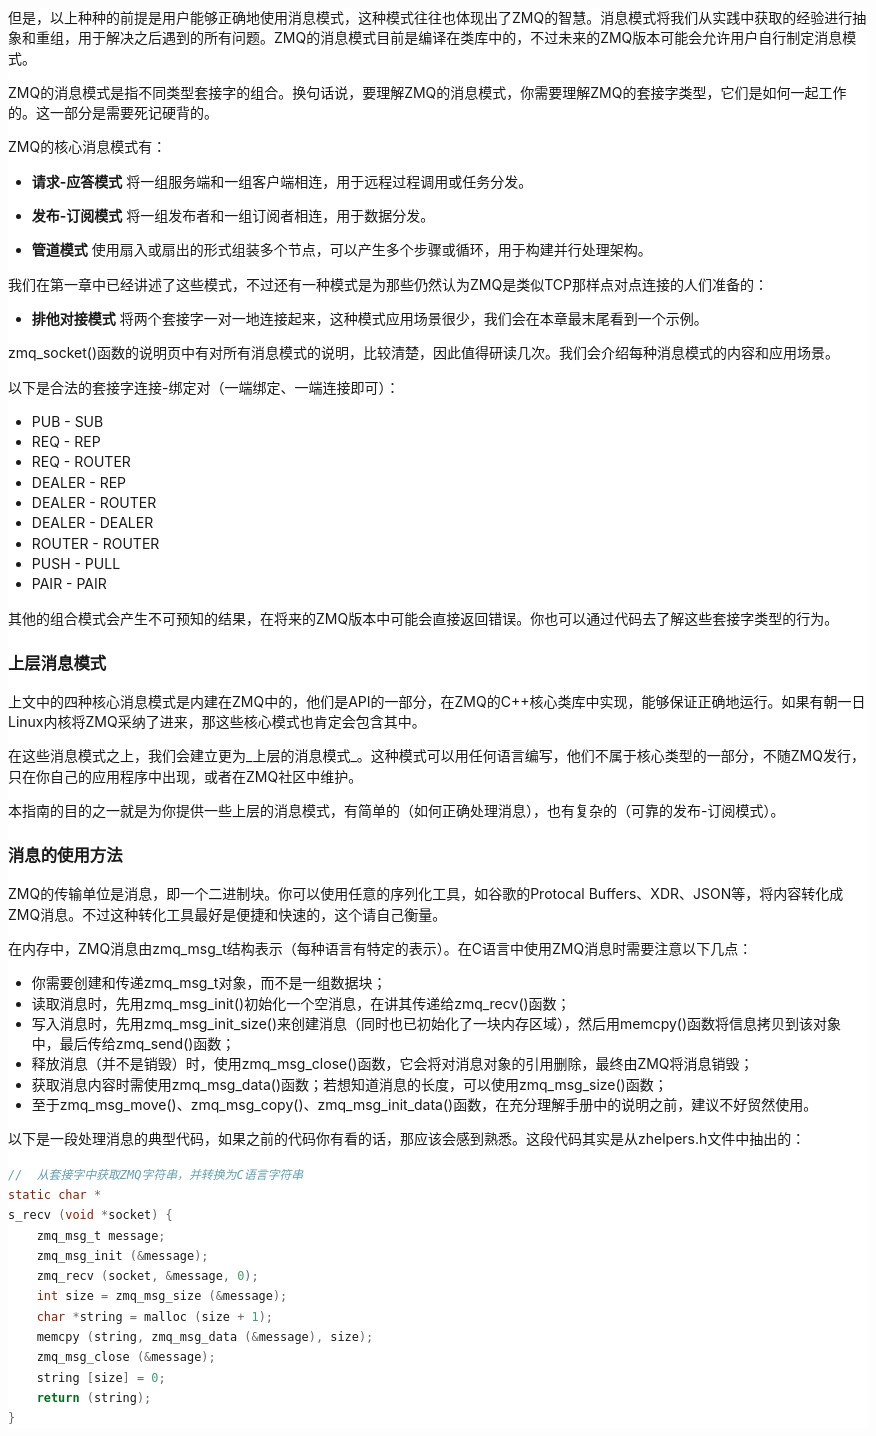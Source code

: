 但是，以上种种的前提是用户能够正确地使用消息模式，这种模式往往也体现出了ZMQ的智慧。消息模式将我们从实践中获取的经验进行抽象和重组，用于解决之后遇到的所有问题。ZMQ的消息模式目前是编译在类库中的，不过未来的ZMQ版本可能会允许用户自行制定消息模式。

ZMQ的消息模式是指不同类型套接字的组合。换句话说，要理解ZMQ的消息模式，你需要理解ZMQ的套接字类型，它们是如何一起工作的。这一部分是需要死记硬背的。

ZMQ的核心消息模式有：

* **请求-应答模式** 将一组服务端和一组客户端相连，用于远程过程调用或任务分发。

* **发布-订阅模式** 将一组发布者和一组订阅者相连，用于数据分发。

* **管道模式** 使用扇入或扇出的形式组装多个节点，可以产生多个步骤或循环，用于构建并行处理架构。

我们在第一章中已经讲述了这些模式，不过还有一种模式是为那些仍然认为ZMQ是类似TCP那样点对点连接的人们准备的：

* **排他对接模式** 将两个套接字一对一地连接起来，这种模式应用场景很少，我们会在本章最末尾看到一个示例。

zmq_socket()函数的说明页中有对所有消息模式的说明，比较清楚，因此值得研读几次。我们会介绍每种消息模式的内容和应用场景。

以下是合法的套接字连接-绑定对（一端绑定、一端连接即可）：

* PUB - SUB
* REQ - REP
* REQ - ROUTER
* DEALER - REP
* DEALER - ROUTER
* DEALER - DEALER
* ROUTER - ROUTER
* PUSH - PULL
* PAIR - PAIR

其他的组合模式会产生不可预知的结果，在将来的ZMQ版本中可能会直接返回错误。你也可以通过代码去了解这些套接字类型的行为。

### 上层消息模式

上文中的四种核心消息模式是内建在ZMQ中的，他们是API的一部分，在ZMQ的C++核心类库中实现，能够保证正确地运行。如果有朝一日Linux内核将ZMQ采纳了进来，那这些核心模式也肯定会包含其中。

在这些消息模式之上，我们会建立更为_上层的消息模式_。这种模式可以用任何语言编写，他们不属于核心类型的一部分，不随ZMQ发行，只在你自己的应用程序中出现，或者在ZMQ社区中维护。

本指南的目的之一就是为你提供一些上层的消息模式，有简单的（如何正确处理消息），也有复杂的（可靠的发布-订阅模式）。

### 消息的使用方法

ZMQ的传输单位是消息，即一个二进制块。你可以使用任意的序列化工具，如谷歌的Protocal Buffers、XDR、JSON等，将内容转化成ZMQ消息。不过这种转化工具最好是便捷和快速的，这个请自己衡量。

在内存中，ZMQ消息由zmq_msg_t结构表示（每种语言有特定的表示）。在C语言中使用ZMQ消息时需要注意以下几点：

* 你需要创建和传递zmq_msg_t对象，而不是一组数据块；
* 读取消息时，先用zmq_msg_init()初始化一个空消息，在讲其传递给zmq_recv()函数；
* 写入消息时，先用zmq_msg_init_size()来创建消息（同时也已初始化了一块内存区域），然后用memcpy()函数将信息拷贝到该对象中，最后传给zmq_send()函数；
* 释放消息（并不是销毁）时，使用zmq_msg_close()函数，它会将对消息对象的引用删除，最终由ZMQ将消息销毁；
* 获取消息内容时需使用zmq_msg_data()函数；若想知道消息的长度，可以使用zmq_msg_size()函数；
* 至于zmq_msg_move()、zmq_msg_copy()、zmq_msg_init_data()函数，在充分理解手册中的说明之前，建议不好贸然使用。

以下是一段处理消息的典型代码，如果之前的代码你有看的话，那应该会感到熟悉。这段代码其实是从zhelpers.h文件中抽出的：

```c
//  从套接字中获取ZMQ字符串，并转换为C语言字符串
static char *
s_recv (void *socket) {
    zmq_msg_t message;
    zmq_msg_init (&message);
    zmq_recv (socket, &message, 0);
    int size = zmq_msg_size (&message);
    char *string = malloc (size + 1);
    memcpy (string, zmq_msg_data (&message), size);
    zmq_msg_close (&message);
    string [size] = 0;
    return (string);
}

```